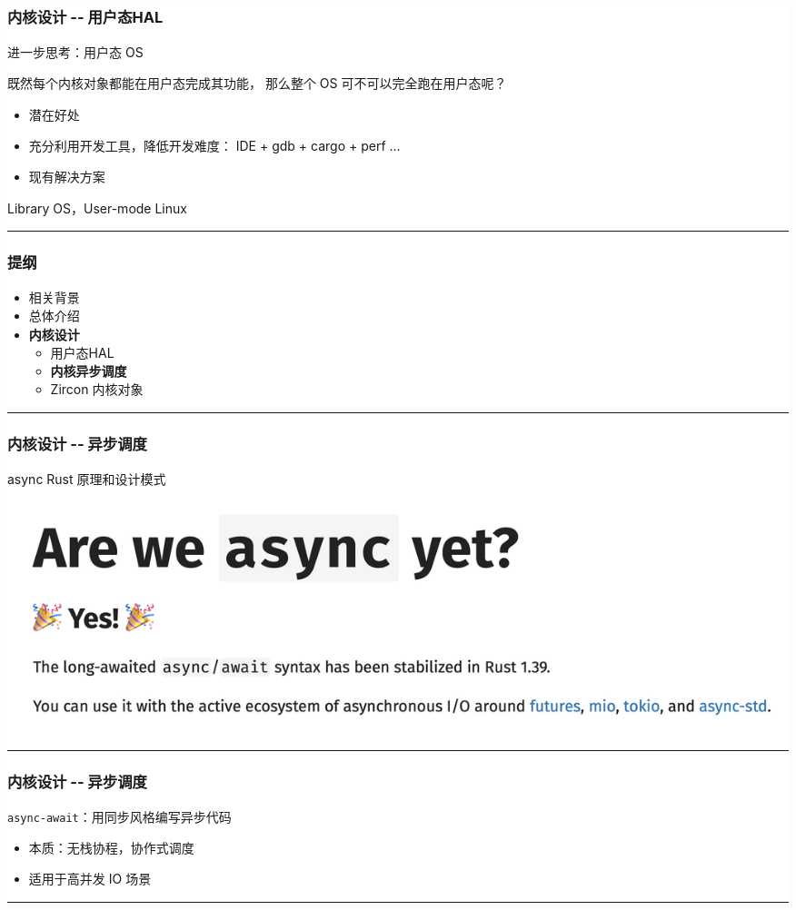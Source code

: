 ###  内核设计 -- 用户态HAL
进一步思考：用户态 OS

既然每个内核对象都能在用户态完成其功能，
那么整个 OS 可不可以完全跑在用户态呢？

- 潜在好处
- 充分利用开发工具，降低开发难度：
IDE + gdb + cargo + perf ...

- 现有解决方案

Library OS，User-mode Linux


---

### 提纲

- 相关背景
- 总体介绍
- **内核设计**
  - 用户态HAL
  - **内核异步调度**
  - Zircon 内核对象
---

### 内核设计 -- 异步调度
async Rust 原理和设计模式

![h:200](are-we-async-yet.png)

---

### 内核设计 -- 异步调度
`async-await`：用同步风格编写异步代码

- 本质：无栈协程，协作式调度

- 适用于高并发 IO 场景

---